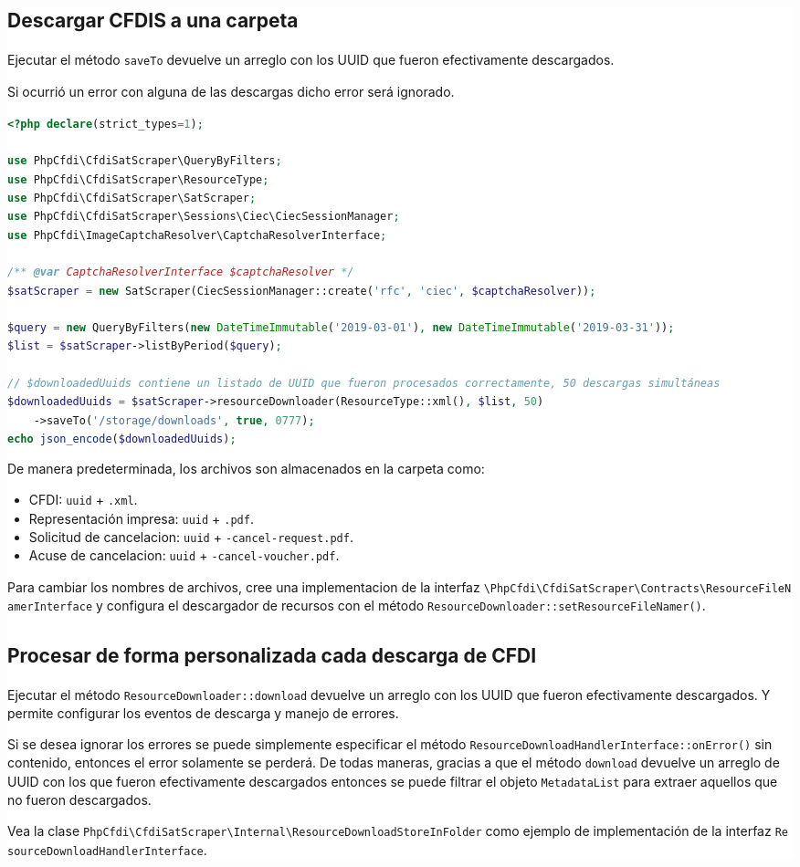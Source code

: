 ## Descargar CFDIS a una carpeta

Ejecutar el método `saveTo` devuelve un arreglo con los UUID que fueron efectivamente descargados.

Si ocurrió un error con alguna de las descargas dicho error será ignorado.

```php
<?php declare(strict_types=1);

use PhpCfdi\CfdiSatScraper\QueryByFilters;
use PhpCfdi\CfdiSatScraper\ResourceType;
use PhpCfdi\CfdiSatScraper\SatScraper;
use PhpCfdi\CfdiSatScraper\Sessions\Ciec\CiecSessionManager;
use PhpCfdi\ImageCaptchaResolver\CaptchaResolverInterface;

/** @var CaptchaResolverInterface $captchaResolver */
$satScraper = new SatScraper(CiecSessionManager::create('rfc', 'ciec', $captchaResolver));

$query = new QueryByFilters(new DateTimeImmutable('2019-03-01'), new DateTimeImmutable('2019-03-31'));
$list = $satScraper->listByPeriod($query);

// $downloadedUuids contiene un listado de UUID que fueron procesados correctamente, 50 descargas simultáneas
$downloadedUuids = $satScraper->resourceDownloader(ResourceType::xml(), $list, 50)
    ->saveTo('/storage/downloads', true, 0777);
echo json_encode($downloadedUuids);
```

De manera predeterminada, los archivos son almacenados en la carpeta como:

- CFDI: `uuid` + `.xml`.
- Representación impresa: `uuid` + `.pdf`.
- Solicitud de cancelacion: `uuid` + `-cancel-request.pdf`.
- Acuse de cancelacion: `uuid` + `-cancel-voucher.pdf`.

Para cambiar los nombres de archivos, cree una implementacion de la interfaz `\PhpCfdi\CfdiSatScraper\Contracts\ResourceFileNamerInterface`
y configura el descargador de recursos con el método `ResourceDownloader::setResourceFileNamer()`.

## Procesar de forma personalizada cada descarga de CFDI

Ejecutar el método `ResourceDownloader::download` devuelve un arreglo con los UUID que fueron efectivamente descargados.
Y permite configurar los eventos de descarga y manejo de errores.

Si se desea ignorar los errores se puede simplemente especificar el método `ResourceDownloadHandlerInterface::onError()`
sin contenido, entonces el error solamente se perderá. De todas maneras, gracias a que el método `download`
devuelve un arreglo de UUID con los que fueron efectivamente descargados entonces se puede filtrar
el objeto `MetadataList` para extraer aquellos que no fueron descargados.

Vea la clase `PhpCfdi\CfdiSatScraper\Internal\ResourceDownloadStoreInFolder` como ejemplo de implementación
de la interfaz `ResourceDownloadHandlerInterface`.
